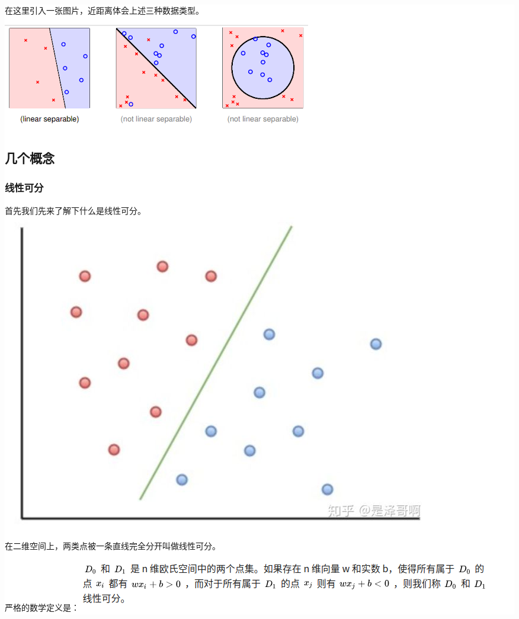 在这里引入一张图片，近距离体会上述三种数据类型。

![](assets/markdown-img-paste-20200511150452946.png)

## 几个概念

### 线性可分
首先我们先来了解下什么是线性可分。
![](assets/markdown-img-paste-2020051111482892.png)

在二维空间上，两类点被一条直线完全分开叫做线性可分。

严格的数学定义是：
![](assets/markdown-img-paste-20200511114927942.png)
